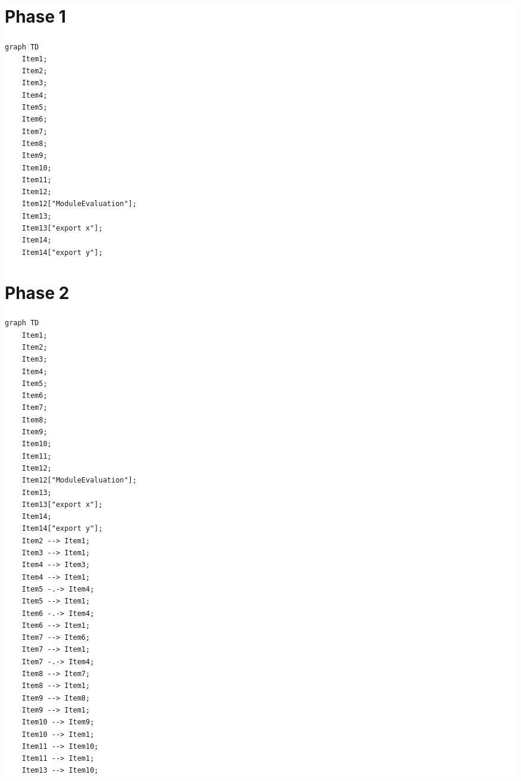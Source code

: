 # Phase 1
```mermaid
graph TD
    Item1;
    Item2;
    Item3;
    Item4;
    Item5;
    Item6;
    Item7;
    Item8;
    Item9;
    Item10;
    Item11;
    Item12;
    Item12["ModuleEvaluation"];
    Item13;
    Item13["export x"];
    Item14;
    Item14["export y"];
```
# Phase 2
```mermaid
graph TD
    Item1;
    Item2;
    Item3;
    Item4;
    Item5;
    Item6;
    Item7;
    Item8;
    Item9;
    Item10;
    Item11;
    Item12;
    Item12["ModuleEvaluation"];
    Item13;
    Item13["export x"];
    Item14;
    Item14["export y"];
    Item2 --> Item1;
    Item3 --> Item1;
    Item4 --> Item3;
    Item4 --> Item1;
    Item5 -.-> Item4;
    Item5 --> Item1;
    Item6 -.-> Item4;
    Item6 --> Item1;
    Item7 --> Item6;
    Item7 --> Item1;
    Item7 -.-> Item4;
    Item8 --> Item7;
    Item8 --> Item1;
    Item9 --> Item8;
    Item9 --> Item1;
    Item10 --> Item9;
    Item10 --> Item1;
    Item11 --> Item10;
    Item11 --> Item1;
    Item13 --> Item10;
```